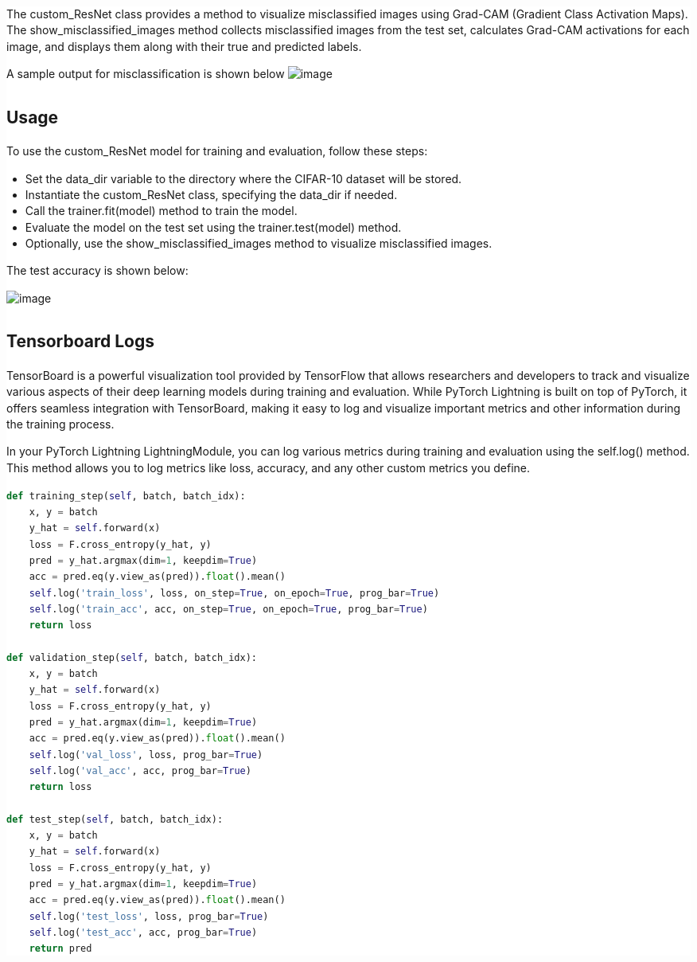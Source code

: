 The custom_ResNet class provides a method to visualize misclassified images using Grad-CAM (Gradient Class Activation Maps). The show_misclassified_images method collects misclassified images from the test set, calculates Grad-CAM activations for each image, and displays them along with their true and predicted labels.

A sample output for misclassification is shown below
![image](https://github.com/mkthoma/era_v1/assets/135134412/80cb1ce1-2941-4286-9874-8d22f8e1c6d1)


## Usage
To use the custom_ResNet model for training and evaluation, follow these steps:

- Set the data_dir variable to the directory where the CIFAR-10 dataset will be stored.
- Instantiate the custom_ResNet class, specifying the data_dir if needed.
- Call the trainer.fit(model) method to train the model.
- Evaluate the model on the test set using the trainer.test(model) method.
- Optionally, use the show_misclassified_images method to visualize misclassified images.

The test accuracy is shown below:

![image](https://github.com/mkthoma/era_v1/assets/135134412/cd3820f7-1acc-4f92-bd61-f6da871b675a)


## Tensorboard Logs

TensorBoard is a powerful visualization tool provided by TensorFlow that allows researchers and developers to track and visualize various aspects of their deep learning models during training and evaluation. While PyTorch Lightning is built on top of PyTorch, it offers seamless integration with TensorBoard, making it easy to log and visualize important metrics and other information during the training process. 

In your PyTorch Lightning LightningModule, you can log various metrics during training and evaluation using the self.log() method. This method allows you to log metrics like loss, accuracy, and any other custom metrics you define.

```python
def training_step(self, batch, batch_idx):
    x, y = batch
    y_hat = self.forward(x)
    loss = F.cross_entropy(y_hat, y)
    pred = y_hat.argmax(dim=1, keepdim=True)
    acc = pred.eq(y.view_as(pred)).float().mean()
    self.log('train_loss', loss, on_step=True, on_epoch=True, prog_bar=True)
    self.log('train_acc', acc, on_step=True, on_epoch=True, prog_bar=True)
    return loss

def validation_step(self, batch, batch_idx):
    x, y = batch
    y_hat = self.forward(x)
    loss = F.cross_entropy(y_hat, y)
    pred = y_hat.argmax(dim=1, keepdim=True)
    acc = pred.eq(y.view_as(pred)).float().mean()
    self.log('val_loss', loss, prog_bar=True)
    self.log('val_acc', acc, prog_bar=True)
    return loss

def test_step(self, batch, batch_idx):
    x, y = batch
    y_hat = self.forward(x)
    loss = F.cross_entropy(y_hat, y)
    pred = y_hat.argmax(dim=1, keepdim=True)
    acc = pred.eq(y.view_as(pred)).float().mean()
    self.log('test_loss', loss, prog_bar=True)
    self.log('test_acc', acc, prog_bar=True)
    return pred
```